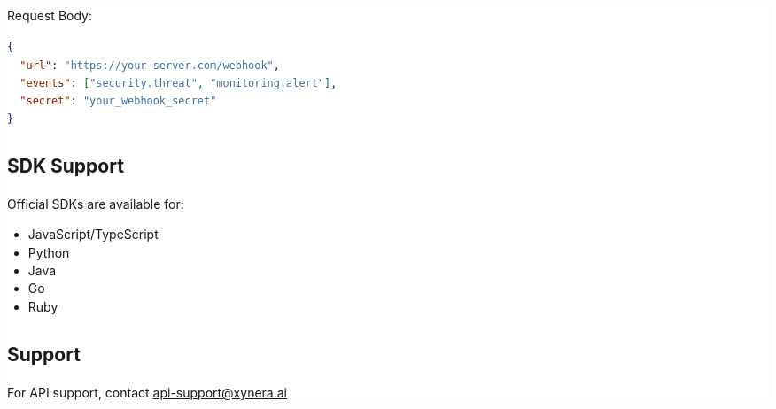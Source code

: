 Request Body:
```json
{
  "url": "https://your-server.com/webhook",
  "events": ["security.threat", "monitoring.alert"],
  "secret": "your_webhook_secret"
}
```

## SDK Support
Official SDKs are available for:
- JavaScript/TypeScript
- Python
- Java
- Go
- Ruby

## Support
For API support, contact api-support@xynera.ai
